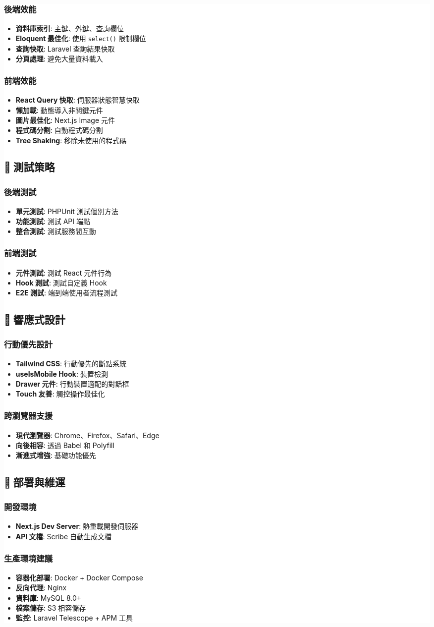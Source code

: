 ### 後端效能
- **資料庫索引**: 主鍵、外鍵、查詢欄位
- **Eloquent 最佳化**: 使用 `select()` 限制欄位
- **查詢快取**: Laravel 查詢結果快取
- **分頁處理**: 避免大量資料載入

### 前端效能
- **React Query 快取**: 伺服器狀態智慧快取
- **懶加載**: 動態導入非關鍵元件
- **圖片最佳化**: Next.js Image 元件
- **程式碼分割**: 自動程式碼分割
- **Tree Shaking**: 移除未使用的程式碼

## 🧪 測試策略

### 後端測試
- **單元測試**: PHPUnit 測試個別方法
- **功能測試**: 測試 API 端點
- **整合測試**: 測試服務間互動

### 前端測試
- **元件測試**: 測試 React 元件行為
- **Hook 測試**: 測試自定義 Hook
- **E2E 測試**: 端到端使用者流程測試

## 📱 響應式設計

### 行動優先設計
- **Tailwind CSS**: 行動優先的斷點系統
- **useIsMobile Hook**: 裝置檢測
- **Drawer 元件**: 行動裝置適配的對話框
- **Touch 友善**: 觸控操作最佳化

### 跨瀏覽器支援
- **現代瀏覽器**: Chrome、Firefox、Safari、Edge
- **向後相容**: 透過 Babel 和 Polyfill
- **漸進式增強**: 基礎功能優先

## 🚀 部署與維運

### 開發環境
- **Next.js Dev Server**: 熱重載開發伺服器
- **API 文檔**: Scribe 自動生成文檔

### 生產環境建議
- **容器化部署**: Docker + Docker Compose
- **反向代理**: Nginx
- **資料庫**: MySQL 8.0+
- **檔案儲存**: S3 相容儲存
- **監控**: Laravel Telescope + APM 工具
